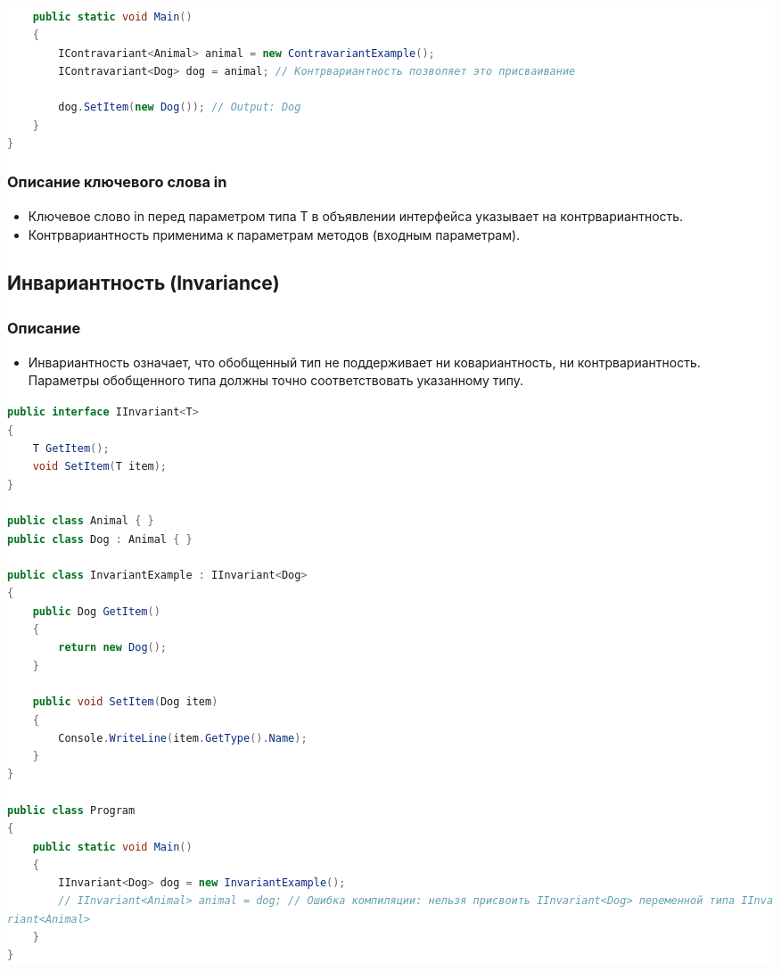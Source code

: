 ```csharp
    public static void Main()
    {
        IContravariant<Animal> animal = new ContravariantExample();
        IContravariant<Dog> dog = animal; // Контрвариантность позволяет это присваивание

        dog.SetItem(new Dog()); // Output: Dog
    }
}
```

### **Описание ключевого слова in**
- Ключевое слово in перед параметром типа T в объявлении интерфейса указывает на контрвариантность.
- Контрвариантность применима к параметрам методов (входным параметрам).

## Инвариантность (Invariance)

### Описание
- Инвариантность означает, что обобщенный тип не поддерживает ни ковариантность, ни контрвариантность. Параметры обобщенного типа должны точно соответствовать указанному типу.

```csharp
public interface IInvariant<T>
{
    T GetItem();
    void SetItem(T item);
}

public class Animal { }
public class Dog : Animal { }

public class InvariantExample : IInvariant<Dog>
{
    public Dog GetItem()
    {
        return new Dog();
    }

    public void SetItem(Dog item)
    {
        Console.WriteLine(item.GetType().Name);
    }
}

public class Program
{
    public static void Main()
    {
        IInvariant<Dog> dog = new InvariantExample();
        // IInvariant<Animal> animal = dog; // Ошибка компиляции: нельзя присвоить IInvariant<Dog> переменной типа IInvariant<Animal>
    }
}
```
